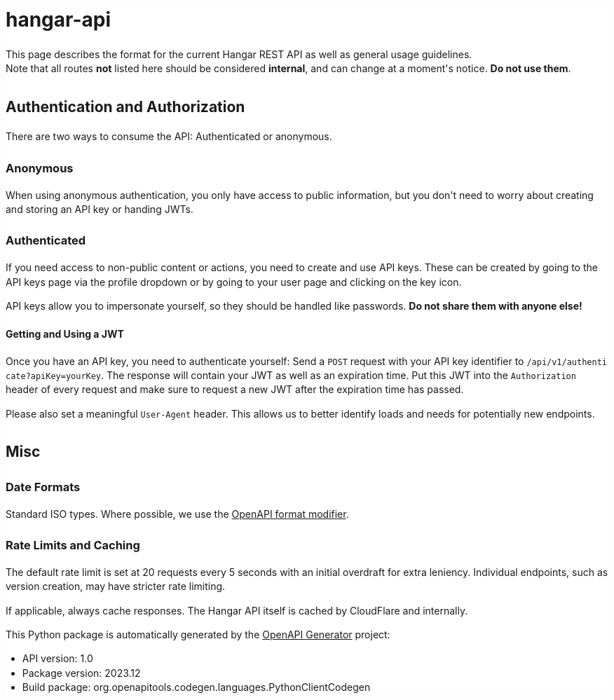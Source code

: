 # hangar-api
This page describes the format for the current Hangar REST API as well as general usage guidelines.<br>
Note that all routes **not** listed here should be considered **internal**, and can change at a moment's notice. **Do not use them**.

## Authentication and Authorization
There are two ways to consume the API: Authenticated or anonymous.

### Anonymous
When using anonymous authentication, you only have access to public information, but you don't need to worry about creating and storing an API key or handing JWTs.

### Authenticated
If you need access to non-public content or actions, you need to create and use API keys.
These can be created by going to the API keys page via the profile dropdown or by going to your user page and clicking on the key icon.

API keys allow you to impersonate yourself, so they should be handled like passwords. **Do not share them with anyone else!**

#### Getting and Using a JWT
Once you have an API key, you need to authenticate yourself: Send a `POST` request with your API key identifier to `/api/v1/authenticate?apiKey=yourKey`.
The response will contain your JWT as well as an expiration time.
Put this JWT into the `Authorization` header of every request and make sure to request a new JWT after the expiration time has passed.

Please also set a meaningful `User-Agent` header. This allows us to better identify loads and needs for potentially new endpoints.

## Misc
### Date Formats
Standard ISO types. Where possible, we use the [OpenAPI format modifier](https://swagger.io/docs/specification/data-models/data-types/#format).

### Rate Limits and Caching
The default rate limit is set at 20 requests every 5 seconds with an initial overdraft for extra leniency.
Individual endpoints, such as version creation, may have stricter rate limiting.

If applicable, always cache responses. The Hangar API itself is cached by CloudFlare and internally.

This Python package is automatically generated by the [OpenAPI Generator](https://openapi-generator.tech) project:

- API version: 1.0
- Package version: 2023.12
- Build package: org.openapitools.codegen.languages.PythonClientCodegen
